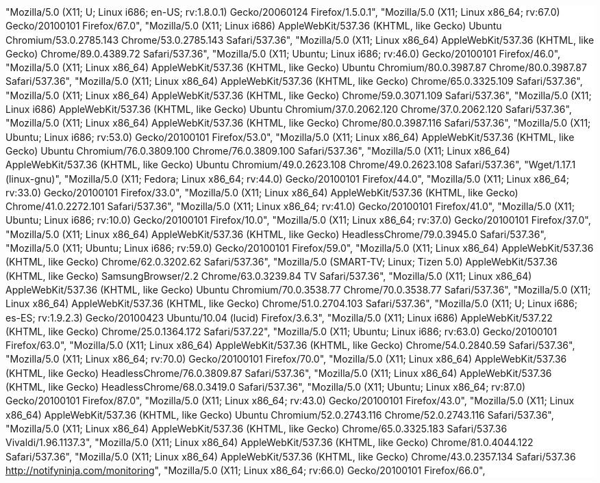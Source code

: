   "Mozilla/5.0 (X11; U; Linux i686; en-US; rv:1.8.0.1) Gecko/20060124 Firefox/1.5.0.1",
  "Mozilla/5.0 (X11; Linux x86_64; rv:67.0) Gecko/20100101 Firefox/67.0",
  "Mozilla/5.0 (X11; Linux i686) AppleWebKit/537.36 (KHTML, like Gecko) Ubuntu Chromium/53.0.2785.143 Chrome/53.0.2785.143 Safari/537.36",
  "Mozilla/5.0 (X11; Linux x86_64) AppleWebKit/537.36 (KHTML, like Gecko) Chrome/89.0.4389.72 Safari/537.36",
  "Mozilla/5.0 (X11; Ubuntu; Linux i686; rv:46.0) Gecko/20100101 Firefox/46.0",
  "Mozilla/5.0 (X11; Linux x86_64) AppleWebKit/537.36 (KHTML, like Gecko) Ubuntu Chromium/80.0.3987.87 Chrome/80.0.3987.87 Safari/537.36",
  "Mozilla/5.0 (X11; Linux x86_64) AppleWebKit/537.36 (KHTML, like Gecko) Chrome/65.0.3325.109 Safari/537.36",
  "Mozilla/5.0 (X11; Linux x86_64) AppleWebKit/537.36 (KHTML, like Gecko) Chrome/59.0.3071.109 Safari/537.36",
  "Mozilla/5.0 (X11; Linux i686) AppleWebKit/537.36 (KHTML, like Gecko) Ubuntu Chromium/37.0.2062.120 Chrome/37.0.2062.120 Safari/537.36",
  "Mozilla/5.0 (X11; Linux x86_64) AppleWebKit/537.36 (KHTML, like Gecko) Chrome/80.0.3987.116 Safari/537.36",
  "Mozilla/5.0 (X11; Ubuntu; Linux i686; rv:53.0) Gecko/20100101 Firefox/53.0",
  "Mozilla/5.0 (X11; Linux x86_64) AppleWebKit/537.36 (KHTML, like Gecko) Ubuntu Chromium/76.0.3809.100 Chrome/76.0.3809.100 Safari/537.36",
  "Mozilla/5.0 (X11; Linux x86_64) AppleWebKit/537.36 (KHTML, like Gecko) Ubuntu Chromium/49.0.2623.108 Chrome/49.0.2623.108 Safari/537.36",
  "Wget/1.17.1 (linux-gnu)",
  "Mozilla/5.0 (X11; Fedora; Linux x86_64; rv:44.0) Gecko/20100101 Firefox/44.0",
  "Mozilla/5.0 (X11; Linux x86_64; rv:33.0) Gecko/20100101 Firefox/33.0",
  "Mozilla/5.0 (X11; Linux x86_64) AppleWebKit/537.36 (KHTML, like Gecko) Chrome/41.0.2272.101 Safari/537.36",
  "Mozilla/5.0 (X11; Linux x86_64; rv:41.0) Gecko/20100101 Firefox/41.0",
  "Mozilla/5.0 (X11; Ubuntu; Linux i686; rv:10.0) Gecko/20100101 Firefox/10.0",
  "Mozilla/5.0 (X11; Linux x86_64; rv:37.0) Gecko/20100101 Firefox/37.0",
  "Mozilla/5.0 (X11; Linux x86_64) AppleWebKit/537.36 (KHTML, like Gecko) HeadlessChrome/79.0.3945.0 Safari/537.36",
  "Mozilla/5.0 (X11; Ubuntu; Linux i686; rv:59.0) Gecko/20100101 Firefox/59.0",
  "Mozilla/5.0 (X11; Linux x86_64) AppleWebKit/537.36 (KHTML, like Gecko) Chrome/62.0.3202.62 Safari/537.36",
  "Mozilla/5.0 (SMART-TV; Linux; Tizen 5.0) AppleWebKit/537.36 (KHTML, like Gecko) SamsungBrowser/2.2 Chrome/63.0.3239.84 TV Safari/537.36",
  "Mozilla/5.0 (X11; Linux x86_64) AppleWebKit/537.36 (KHTML, like Gecko) Ubuntu Chromium/70.0.3538.77 Chrome/70.0.3538.77 Safari/537.36",
  "Mozilla/5.0 (X11; Linux x86_64) AppleWebKit/537.36 (KHTML, like Gecko) Chrome/51.0.2704.103 Safari/537.36",
  "Mozilla/5.0 (X11; U; Linux i686; es-ES; rv:1.9.2.3) Gecko/20100423 Ubuntu/10.04 (lucid) Firefox/3.6.3",
  "Mozilla/5.0 (X11; Linux i686) AppleWebKit/537.22 (KHTML, like Gecko) Chrome/25.0.1364.172 Safari/537.22",
  "Mozilla/5.0 (X11; Ubuntu; Linux i686; rv:63.0) Gecko/20100101 Firefox/63.0",
  "Mozilla/5.0 (X11; Linux x86_64) AppleWebKit/537.36 (KHTML, like Gecko) Chrome/54.0.2840.59 Safari/537.36",
  "Mozilla/5.0 (X11; Linux x86_64; rv:70.0) Gecko/20100101 Firefox/70.0",
  "Mozilla/5.0 (X11; Linux x86_64) AppleWebKit/537.36 (KHTML, like Gecko) HeadlessChrome/76.0.3809.87 Safari/537.36",
  "Mozilla/5.0 (X11; Linux x86_64) AppleWebKit/537.36 (KHTML, like Gecko) HeadlessChrome/68.0.3419.0 Safari/537.36",
  "Mozilla/5.0 (X11; Ubuntu; Linux x86_64; rv:87.0) Gecko/20100101 Firefox/87.0",
  "Mozilla/5.0 (X11; Linux x86_64; rv:43.0) Gecko/20100101 Firefox/43.0",
  "Mozilla/5.0 (X11; Linux x86_64) AppleWebKit/537.36 (KHTML, like Gecko) Ubuntu Chromium/52.0.2743.116 Chrome/52.0.2743.116 Safari/537.36",
  "Mozilla/5.0 (X11; Linux x86_64) AppleWebKit/537.36 (KHTML, like Gecko) Chrome/65.0.3325.183 Safari/537.36 Vivaldi/1.96.1137.3",
  "Mozilla/5.0 (X11; Linux x86_64) AppleWebKit/537.36 (KHTML, like Gecko) Chrome/81.0.4044.122 Safari/537.36",
  "Mozilla/5.0 (X11; Linux x86_64) AppleWebKit/537.36 (KHTML, like Gecko) Chrome/43.0.2357.134 Safari/537.36 http://notifyninja.com/monitoring",
  "Mozilla/5.0 (X11; Linux x86_64; rv:66.0) Gecko/20100101 Firefox/66.0",
